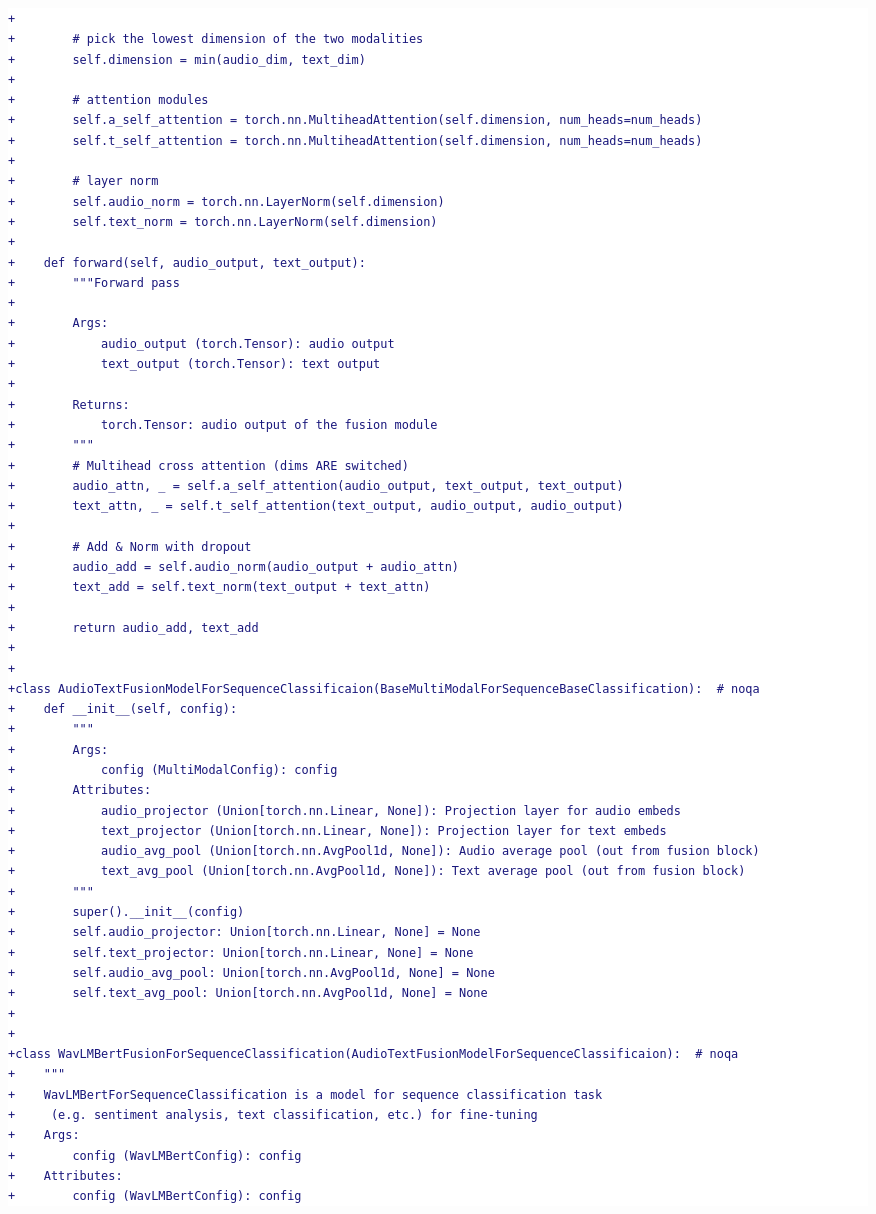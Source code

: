 ```diff
+
+        # pick the lowest dimension of the two modalities
+        self.dimension = min(audio_dim, text_dim)
+
+        # attention modules
+        self.a_self_attention = torch.nn.MultiheadAttention(self.dimension, num_heads=num_heads)
+        self.t_self_attention = torch.nn.MultiheadAttention(self.dimension, num_heads=num_heads)
+
+        # layer norm
+        self.audio_norm = torch.nn.LayerNorm(self.dimension)
+        self.text_norm = torch.nn.LayerNorm(self.dimension)
+
+    def forward(self, audio_output, text_output):
+        """Forward pass
+
+        Args:
+            audio_output (torch.Tensor): audio output
+            text_output (torch.Tensor): text output
+
+        Returns:
+            torch.Tensor: audio output of the fusion module
+        """
+        # Multihead cross attention (dims ARE switched)
+        audio_attn, _ = self.a_self_attention(audio_output, text_output, text_output)
+        text_attn, _ = self.t_self_attention(text_output, audio_output, audio_output)
+
+        # Add & Norm with dropout
+        audio_add = self.audio_norm(audio_output + audio_attn)
+        text_add = self.text_norm(text_output + text_attn)
+
+        return audio_add, text_add
+
+
+class AudioTextFusionModelForSequenceClassificaion(BaseMultiModalForSequenceBaseClassification):  # noqa
+    def __init__(self, config):
+        """
+        Args:
+            config (MultiModalConfig): config
+        Attributes:
+            audio_projector (Union[torch.nn.Linear, None]): Projection layer for audio embeds
+            text_projector (Union[torch.nn.Linear, None]): Projection layer for text embeds
+            audio_avg_pool (Union[torch.nn.AvgPool1d, None]): Audio average pool (out from fusion block)
+            text_avg_pool (Union[torch.nn.AvgPool1d, None]): Text average pool (out from fusion block)
+        """
+        super().__init__(config)
+        self.audio_projector: Union[torch.nn.Linear, None] = None
+        self.text_projector: Union[torch.nn.Linear, None] = None
+        self.audio_avg_pool: Union[torch.nn.AvgPool1d, None] = None
+        self.text_avg_pool: Union[torch.nn.AvgPool1d, None] = None
+
+
+class WavLMBertFusionForSequenceClassification(AudioTextFusionModelForSequenceClassificaion):  # noqa
+    """
+    WavLMBertForSequenceClassification is a model for sequence classification task
+     (e.g. sentiment analysis, text classification, etc.) for fine-tuning
+    Args:
+        config (WavLMBertConfig): config
+    Attributes:
+        config (WavLMBertConfig): config
```